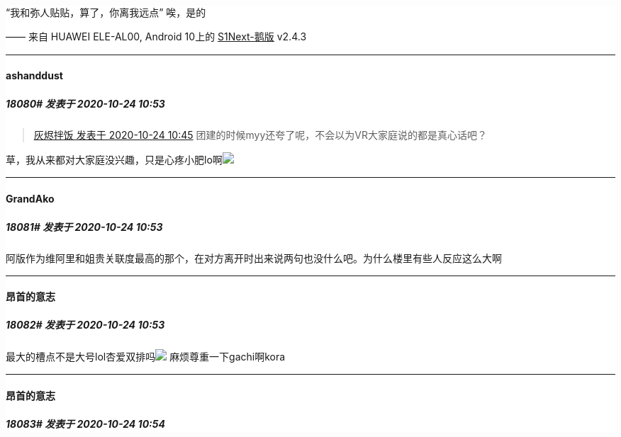 “我和弥人贴贴，算了，你离我远点”</blockquote>
唉，是的

—— 来自 HUAWEI ELE-AL00, Android 10上的 [S1Next-鹅版](https://github.com/ykrank/S1-Next/releases) v2.4.3







-----

####  ashanddust  
##### 18080#       发表于 2020-10-24 10:53



<blockquote><a href="httphttps://bbs.saraba1st.com/2b/forum.php?mod=redirect&amp;goto=findpost&amp;pid=49150026&amp;ptid=1963398" target="_blank">灰烬拌饭 发表于 2020-10-24 10:45</a>
团建的时候myy还夸了呢，不会以为VR大家庭说的都是真心话吧？</blockquote>
草，我从来都对大家庭没兴趣，只是心疼小肥lo啊<img src="https://static.saraba1st.com/image/smiley/face2017/139.png" referrerpolicy="no-referrer">







-----

####  GrandAko  
##### 18081#       发表于 2020-10-24 10:53




阿版作为维阿里和姐贵关联度最高的那个，在对方离开时出来说两句也没什么吧。为什么楼里有些人反应这么大啊







-----

####  昂首的意志  
##### 18082#       发表于 2020-10-24 10:53




最大的槽点不是大号lol杏爱双排吗<img src="https://static.saraba1st.com/image/smiley/face2017/067.png" referrerpolicy="no-referrer">
麻烦尊重一下gachi啊kora







-----

####  昂首的意志  
##### 18083#       发表于 2020-10-24 10:54
